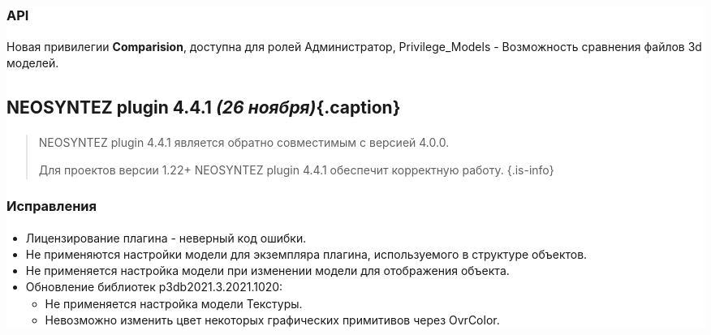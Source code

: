 ### API
Новая привилегии **Comparision**, доступна для ролей Администратор, Privilege_Models - Возможность сравнения файлов 3d моделей.

## NEOSYNTEZ plugin 4.4.1 *(26 ноября)*{.caption}

> NEOSYNTEZ plugin 4.4.1 является обратно совместимым с версией 4.0.0.
>
> Для проектов версии 1.22+ NEOSYNTEZ plugin 4.4.1 обеспечит корректную работу.
{.is-info}

### Исправления
- Лицензирование плагина - неверный код ошибки.
- Не применяются настройки модели для экземпляра плагина, используемого в структуре объектов.
- Не применяется настройка модели при изменении модели для отображения объекта.
- Обновление библиотек p3db2021.3.2021.1020:
	- Не применяется настройка модели Текстуры.
	- Невозможно изменить цвет некоторых графических примитивов через OvrColor.